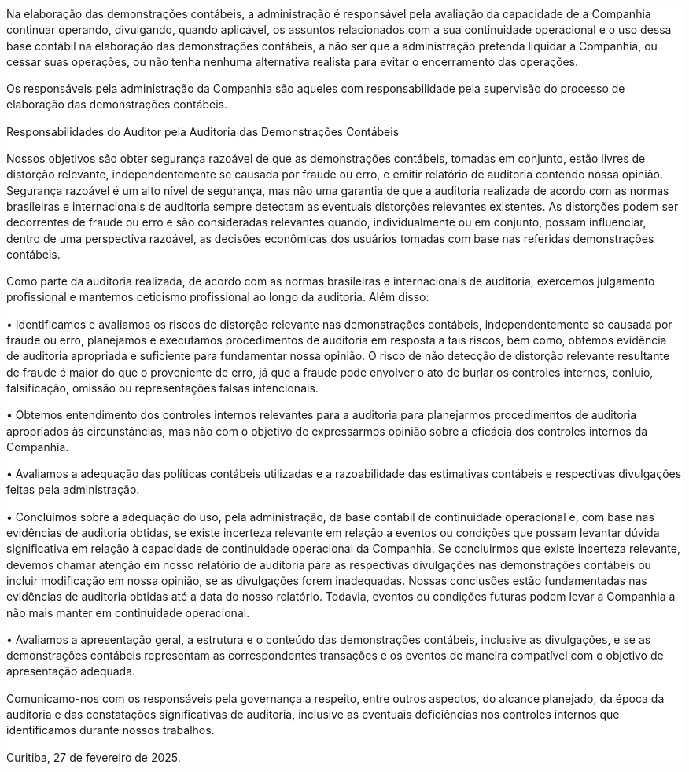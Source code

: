 Na elaboração das demonstrações contábeis, a administração é responsável pela avaliação da capacidade de a Companhia continuar operando, divulgando, quando aplicável, os assuntos relacionados com a sua continuidade operacional e o uso dessa base contábil na elaboração das demonstrações contábeis, a não ser que a administração pretenda liquidar a Companhia, ou cessar suas operações, ou não tenha nenhuma alternativa realista para evitar o encerramento das operações.

Os responsáveis pela administração da Companhia são aqueles com responsabilidade pela supervisão do processo de elaboração das demonstrações contábeis.

Responsabilidades do Auditor pela Auditoria das Demonstrações Contábeis

Nossos objetivos são obter segurança razoável de que as demonstrações contábeis, tomadas em conjunto, estão livres de distorção relevante, independentemente se causada por fraude ou erro, e emitir relatório de auditoria contendo nossa opinião. Segurança razoável é um alto nível de segurança, mas não uma garantia de que a auditoria realizada de acordo com as normas brasileiras e internacionais de auditoria sempre detectam as eventuais distorções relevantes existentes. As distorções podem ser decorrentes de fraude ou erro e são consideradas relevantes quando, individualmente ou em conjunto, possam influenciar, dentro de uma perspectiva razoável, as decisões econômicas dos usuários tomadas com base nas referidas demonstrações contábeis.

Como parte da auditoria realizada, de acordo com as normas brasileiras e internacionais de auditoria, exercemos julgamento profissional e mantemos ceticismo profissional ao longo da auditoria. Além disso:

• Identificamos e avaliamos os riscos de distorção relevante nas demonstrações contábeis, independentemente se causada por fraude ou erro, planejamos e executamos procedimentos de auditoria em resposta a tais riscos, bem como, obtemos evidência de auditoria apropriada e suficiente para fundamentar nossa opinião. O risco de não detecção de distorção relevante resultante de fraude é maior do que o proveniente de erro, já que a fraude pode envolver o ato de burlar os controles internos, conluio, falsificação, omissão ou representações falsas intencionais.

• Obtemos entendimento dos controles internos relevantes para a auditoria para planejarmos procedimentos de auditoria apropriados às circunstâncias, mas não com o objetivo de expressarmos opinião sobre a eficácia dos controles internos da Companhia.

• Avaliamos a adequação das políticas contábeis utilizadas e a razoabilidade das estimativas contábeis e respectivas divulgações feitas pela administração.

• Concluímos sobre a adequação do uso, pela administração, da base contábil de continuidade operacional e, com base nas evidências de auditoria obtidas, se existe incerteza relevante em relação a eventos ou condições que possam levantar dúvida significativa em relação à capacidade de continuidade operacional da Companhia. Se concluirmos que existe incerteza relevante, devemos chamar atenção em nosso relatório de auditoria para as respectivas divulgações nas demonstrações contábeis ou incluir modificação em nossa opinião, se as divulgações forem inadequadas. Nossas conclusões estão fundamentadas nas evidências de auditoria obtidas até a data do nosso relatório. Todavia, eventos ou condições futuras podem levar a Companhia a não mais manter em continuidade operacional.

• Avaliamos a apresentação geral, a estrutura e o conteúdo das demonstrações contábeis, inclusive as divulgações, e se as demonstrações contábeis representam as correspondentes transações e os eventos de maneira compatível com o objetivo de apresentação adequada.

Comunicamo-nos com os responsáveis pela governança a respeito, entre outros aspectos, do alcance planejado, da época da auditoria e das constatações significativas de auditoria, inclusive as eventuais deficiências nos controles internos que identificamos durante nossos trabalhos.

Curitiba, 27 de fevereiro de 2025.
